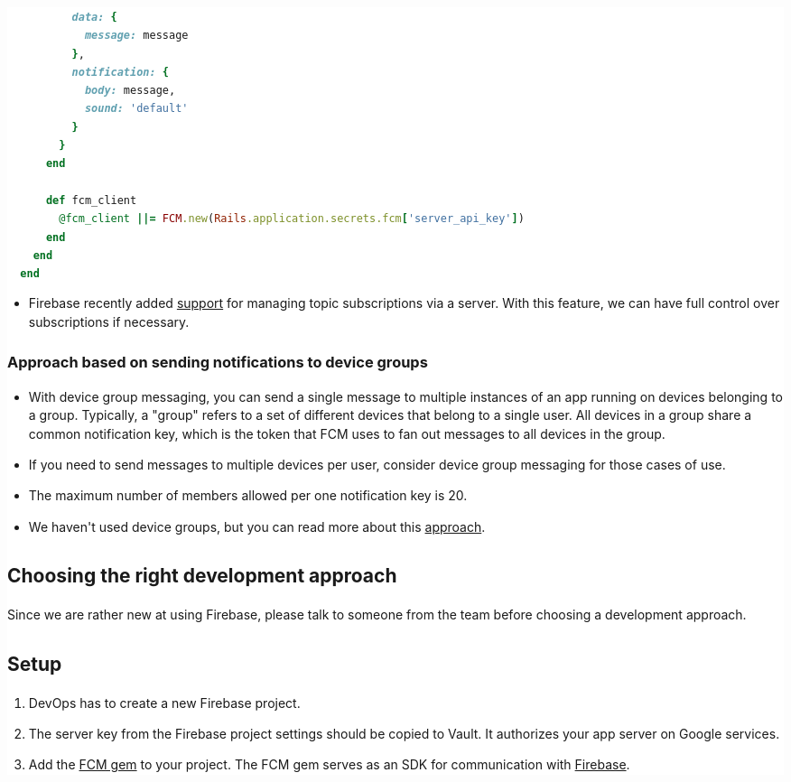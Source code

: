   ```ruby
            data: {
              message: message
            },
            notification: {
              body: message,
              sound: 'default'
            }
          }
        end

        def fcm_client
          @fcm_client ||= FCM.new(Rails.application.secrets.fcm['server_api_key'])
        end
      end
    end
  ```

  * Firebase recently added [support](https://firebase.google.com/docs/cloud-messaging/admin/manage-topic-subscriptions) for managing topic subscriptions via a server. With this feature, we can have full control over subscriptions if necessary.

### Approach based on sending notifications to device groups
  * With device group messaging, you can send a single message to multiple instances of an app running on devices belonging to a group. Typically, a "group" refers to a set of different devices that belong to a single user. All devices in a group share a common notification key, which is the token that FCM uses to fan out messages to all devices in the group.

  * If you need to send messages to multiple devices per user, consider device group messaging for those cases of use.

  * The maximum number of members allowed per one notification key is 20.
  * We haven't used device groups, but you can read more about this [approach]((https://firebase.google.com/docs/cloud-messaging/android/device-group)).

## Choosing the right development approach
Since we are rather new at using Firebase, please talk to someone from the team before choosing a development approach.

## Setup
1. DevOps has to create a new Firebase project.

2. The server key from the Firebase project settings should be copied to Vault. It authorizes your app server on Google services.

3. Add the [FCM gem](https://github.com/spacialdb/fcm) to your project. The FCM gem serves as an SDK for communication with [Firebase](https://firebase.google.com/docs/cloud-messaging/send-message).
